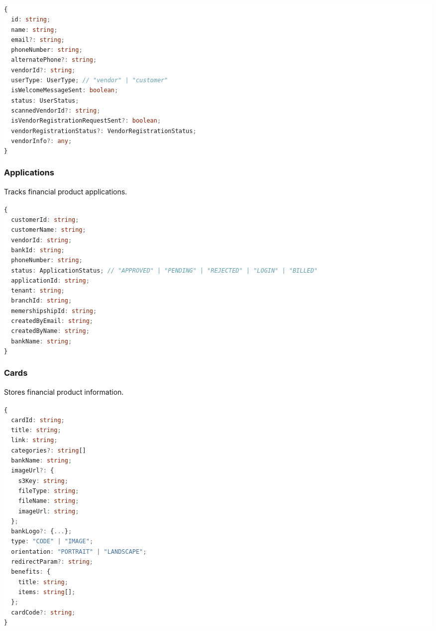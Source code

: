 ```typescript
{
  id: string;
  name: string;
  email?: string;
  phoneNumber: string;
  alternatePhone?: string;
  vendorId?: string;
  userType: UserType; // "vendor" | "customer"
  isWelcomeMessageSent: boolean;
  status: UserStatus;
  scannedVendorId?: string;
  isVendorRegistrationRequestSent?: boolean;
  vendorRegistrationStatus?: VendorRegistrationStatus;
  vendorInfo?: any;
}
```

### Applications
Tracks financial product applications.

```typescript
{
  customerId: string;
  customerName: string;
  vendorId: string;
  bankId: string;
  phoneNumber: string;
  status: ApplicationStatus; // "APPROVED" | "PENDING" | "REJECTED" | "LOGIN" | "BILLED"
  applicationId: string;
  tenant: string;
  branchId: string;
  memershipshipId: string;
  createdByEmail: string;
  createdByName: string;
  bankName: string;
}
```

### Cards
Stores financial product information.

```typescript
{
  cardId: string;
  title: string;
  link: string;
  categories?: string[]
  bankName: string;
  imageUrl?: {
    s3Key: string;
    fileType: string;
    fileName: string;
    imageUrl: string;
  };
  bankLogo?: {...};
  type: "CODE" | "IMAGE";
  orientation: "PORTRAIT" | "LANDSCAPE";
  redirectParam?: string;
  benefits: {
    title: string;
    items: string[];
  };
  cardCode?: string;
}
```